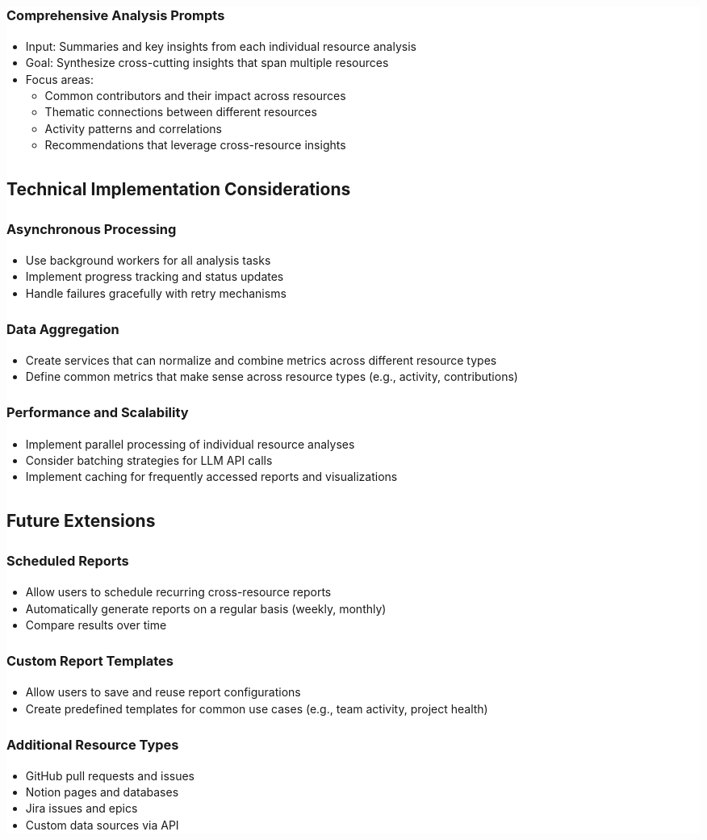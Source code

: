 ### Comprehensive Analysis Prompts
- Input: Summaries and key insights from each individual resource analysis
- Goal: Synthesize cross-cutting insights that span multiple resources
- Focus areas:
  - Common contributors and their impact across resources
  - Thematic connections between different resources
  - Activity patterns and correlations
  - Recommendations that leverage cross-resource insights

## Technical Implementation Considerations

### Asynchronous Processing
- Use background workers for all analysis tasks
- Implement progress tracking and status updates
- Handle failures gracefully with retry mechanisms

### Data Aggregation
- Create services that can normalize and combine metrics across different resource types
- Define common metrics that make sense across resource types (e.g., activity, contributions)

### Performance and Scalability
- Implement parallel processing of individual resource analyses
- Consider batching strategies for LLM API calls
- Implement caching for frequently accessed reports and visualizations

## Future Extensions

### Scheduled Reports
- Allow users to schedule recurring cross-resource reports
- Automatically generate reports on a regular basis (weekly, monthly)
- Compare results over time

### Custom Report Templates
- Allow users to save and reuse report configurations
- Create predefined templates for common use cases (e.g., team activity, project health)

### Additional Resource Types
- GitHub pull requests and issues
- Notion pages and databases
- Jira issues and epics
- Custom data sources via API